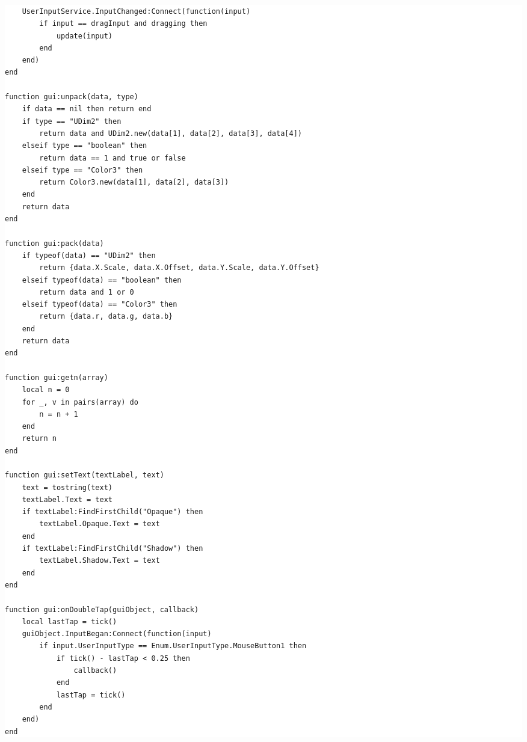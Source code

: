 		UserInputService.InputChanged:Connect(function(input)
			if input == dragInput and dragging then
				update(input)
			end
		end)
	end
	
	function gui:unpack(data, type)
		if data == nil then return end
		if type == "UDim2" then
			return data and UDim2.new(data[1], data[2], data[3], data[4])
		elseif type == "boolean" then
			return data == 1 and true or false
		elseif type == "Color3" then
			return Color3.new(data[1], data[2], data[3])
		end
		return data
	end
	
	function gui:pack(data)
		if typeof(data) == "UDim2" then
			return {data.X.Scale, data.X.Offset, data.Y.Scale, data.Y.Offset}
		elseif typeof(data) == "boolean" then
			return data and 1 or 0
		elseif typeof(data) == "Color3" then
			return {data.r, data.g, data.b}
		end
		return data
	end
	
	function gui:getn(array)
		local n = 0
		for _, v in pairs(array) do
			n = n + 1
		end
		return n
	end
	
	function gui:setText(textLabel, text)
		text = tostring(text)
		textLabel.Text = text
		if textLabel:FindFirstChild("Opaque") then
			textLabel.Opaque.Text = text
		end
		if textLabel:FindFirstChild("Shadow") then
			textLabel.Shadow.Text = text
		end
	end
	
	function gui:onDoubleTap(guiObject, callback)
		local lastTap = tick()
		guiObject.InputBegan:Connect(function(input)
			if input.UserInputType == Enum.UserInputType.MouseButton1 then
				if tick() - lastTap < 0.25 then
					callback()
				end
				lastTap = tick()
			end
		end)
	end
	